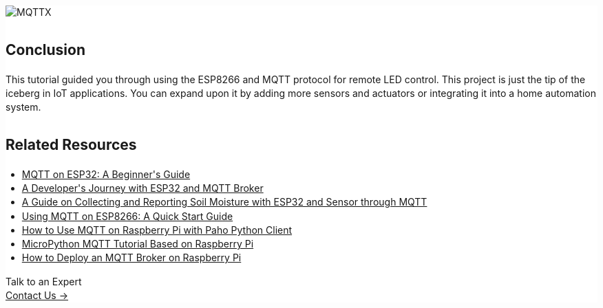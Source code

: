 ![MQTTX](https://assets.emqx.com/images/d99306b8e2735d185d94c0ca5a5132aa.png)

## Conclusion

This tutorial guided you through using the ESP8266 and MQTT protocol for remote LED control. This project is just the tip of the iceberg in IoT applications. You can expand upon it by adding more sensors and actuators or integrating it into a home automation system.


## Related Resources

- [MQTT on ESP32: A Beginner's Guide](https://www.emqx.com/en/blog/esp32-connects-to-the-free-public-mqtt-broker)
- [A Developer's Journey with ESP32 and MQTT Broker](https://www.emqx.com/en/blog/a-developer-s-journey-with-esp32-and-mqtt-broker)
- [A Guide on Collecting and Reporting Soil Moisture with ESP32 and Sensor through MQTT](https://www.emqx.com/en/blog/hands-on-guide-on-esp32)
- [Using MQTT on ESP8266: A Quick Start Guide](https://www.emqx.com/en/blog/esp8266-connects-to-the-public-mqtt-broker)
- [How to Use MQTT on Raspberry Pi with Paho Python Client](https://www.emqx.com/en/blog/use-mqtt-with-raspberry-pi)
- [MicroPython MQTT Tutorial Based on Raspberry Pi](https://www.emqx.com/en/blog/micro-python-mqtt-tutorial-based-on-raspberry-pi)
- [How to Deploy an MQTT Broker on Raspberry Pi](https://www.emqx.com/en/blog/how-to-deploy-an-mqtt-broker-on-raspberry-pi)


<section class="promotion">
    <div>
        Talk to an Expert
    </div>
    <a href="https://www.emqx.com/en/contact?product=solutions" class="button is-gradient px-5">Contact Us →</a>
</section>
